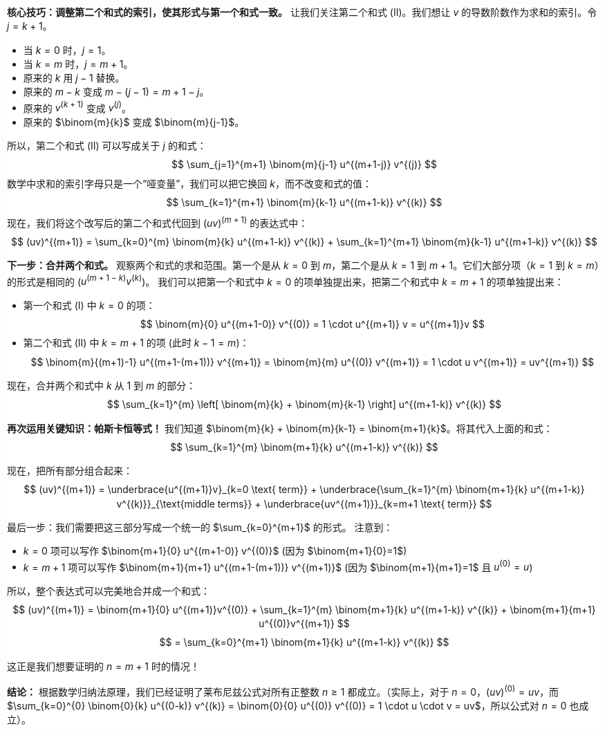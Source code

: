 **核心技巧：调整第二个和式的索引，使其形式与第一个和式一致。**
让我们关注第二个和式 (II)。我们想让 $v$ 的导数阶数作为求和的索引。令 $j = k+1$。
*   当 $k=0$ 时，$j=1$。
*   当 $k=m$ 时，$j=m+1$。
*   原来的 $k$ 用 $j-1$ 替换。
*   原来的 $m-k$ 变成 $m-(j-1) = m+1-j$。
*   原来的 $v^{(k+1)}$ 变成 $v^{(j)}$。
*   原来的 $\binom{m}{k}$ 变成 $\binom{m}{j-1}$。

所以，第二个和式 (II) 可以写成关于 $j$ 的和式：
$$ \sum_{j=1}^{m+1} \binom{m}{j-1} u^{(m+1-j)} v^{(j)} $$
数学中求和的索引字母只是一个“哑变量”，我们可以把它换回 $k$，而不改变和式的值：
$$ \sum_{k=1}^{m+1} \binom{m}{k-1} u^{(m+1-k)} v^{(k)} $$
现在，我们将这个改写后的第二个和式代回到 $(uv)^{(m+1)}$ 的表达式中：
$$ (uv)^{(m+1)} = \sum_{k=0}^{m} \binom{m}{k} u^{(m+1-k)} v^{(k)} + \sum_{k=1}^{m+1} \binom{m}{k-1} u^{(m+1-k)} v^{(k)} $$

**下一步：合并两个和式。**
观察两个和式的求和范围。第一个是从 $k=0$ 到 $m$，第二个是从 $k=1$ 到 $m+1$。它们大部分项（$k=1$ 到 $k=m$）的形式是相同的 ($u^{(m+1-k)} v^{(k)}$)。
我们可以把第一个和式中 $k=0$ 的项单独提出来，把第二个和式中 $k=m+1$ 的项单独提出来：

*   第一个和式 (I) 中 $k=0$ 的项：
    $$ \binom{m}{0} u^{(m+1-0)} v^{(0)} = 1 \cdot u^{(m+1)} v = u^{(m+1)}v $$
*   第二个和式 (II) 中 $k=m+1$ 的项 (此时 $k-1=m$)：
    $$ \binom{m}{(m+1)-1} u^{(m+1-(m+1))} v^{(m+1)} = \binom{m}{m} u^{(0)} v^{(m+1)} = 1 \cdot u v^{(m+1)} = uv^{(m+1)} $$

现在，合并两个和式中 $k$ 从 $1$ 到 $m$ 的部分：
$$ \sum_{k=1}^{m} \left[ \binom{m}{k} + \binom{m}{k-1} \right] u^{(m+1-k)} v^{(k)} $$

**再次运用关键知识：帕斯卡恒等式！**
我们知道 $\binom{m}{k} + \binom{m}{k-1} = \binom{m+1}{k}$。将其代入上面的和式：
$$ \sum_{k=1}^{m} \binom{m+1}{k} u^{(m+1-k)} v^{(k)} $$

现在，把所有部分组合起来：
$$ (uv)^{(m+1)} = \underbrace{u^{(m+1)}v}_{k=0 \text{ term}} + \underbrace{\sum_{k=1}^{m} \binom{m+1}{k} u^{(m+1-k)} v^{(k)}}_{\text{middle terms}} + \underbrace{uv^{(m+1)}}_{k=m+1 \text{ term}} $$

最后一步：我们需要把这三部分写成一个统一的 $\sum_{k=0}^{m+1}$ 的形式。
注意到：
*   $k=0$ 项可以写作 $\binom{m+1}{0} u^{(m+1-0)} v^{(0)}$ (因为 $\binom{m+1}{0}=1$)
*   $k=m+1$ 项可以写作 $\binom{m+1}{m+1} u^{(m+1-(m+1))} v^{(m+1)}$ (因为 $\binom{m+1}{m+1}=1$ 且 $u^{(0)}=u$)

所以，整个表达式可以完美地合并成一个和式：
$$ (uv)^{(m+1)} = \binom{m+1}{0} u^{(m+1)}v^{(0)} + \sum_{k=1}^{m} \binom{m+1}{k} u^{(m+1-k)} v^{(k)} + \binom{m+1}{m+1} u^{(0)}v^{(m+1)} $$
$$ = \sum_{k=0}^{m+1} \binom{m+1}{k} u^{(m+1-k)} v^{(k)} $$

这正是我们想要证明的 $n=m+1$ 时的情况！

**结论：**
根据数学归纳法原理，我们已经证明了莱布尼兹公式对所有正整数 $n \ge 1$ 都成立。（实际上，对于 $n=0$，$(uv)^{(0)} = uv$，而 $\sum_{k=0}^{0} \binom{0}{k} u^{(0-k)} v^{(k)} = \binom{0}{0} u^{(0)} v^{(0)} = 1 \cdot u \cdot v = uv$，所以公式对 $n=0$ 也成立）。
